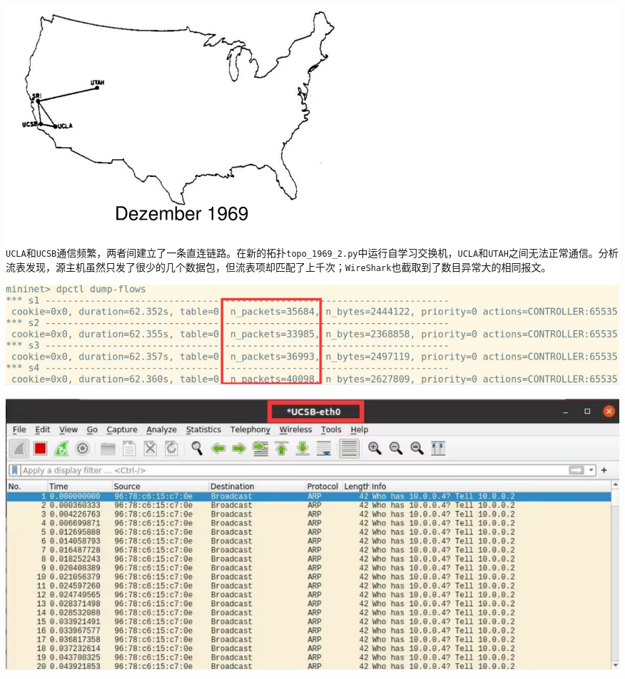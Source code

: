 <img src="./pic/ARPANET_loop.png" alt="ARPANET_loop" style="zoom:50%;" />



`UCLA`和`UCSB`通信频繁，两者间建立了一条直连链路。在新的拓扑`topo_1969_2.py`中运行自学习交换机，`UCLA`和`UTAH`之间无法正常通信。分析流表发现，源主机虽然只发了很少的几个数据包，但流表项却匹配了上千次；`WireShark`也截取到了数目异常大的相同报文。

![image-20230321134114562](./pic/image-20230321134114562.png)

![image-20230321134204284](./pic/image-20230321134204284.png)